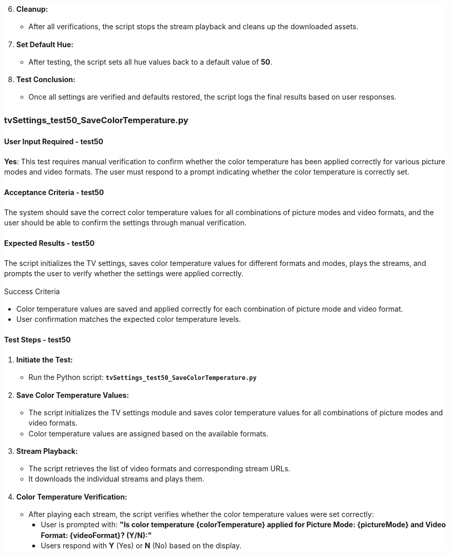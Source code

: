 6. **Cleanup:**

   - After all verifications, the script stops the stream playback and cleans up the downloaded assets.

7. **Set Default Hue:**

   - After testing, the script sets all hue values back to a default value of **50**.

8. **Test Conclusion:**

   - Once all settings are verified and defaults restored, the script logs the final results based on user responses.

### tvSettings_test50_SaveColorTemperature.py

#### User Input Required - test50

**Yes**: This test requires manual verification to confirm whether the color temperature has been applied correctly for various picture modes and video formats. The user must respond to a prompt indicating whether the color temperature is correctly set.

#### Acceptance Criteria - test50

The system should save the correct color temperature values for all combinations of picture modes and video formats, and the user should be able to confirm the settings through manual verification.

#### Expected Results - test50

The script initializes the TV settings, saves color temperature values for different formats and modes, plays the streams, and prompts the user to verify whether the settings were applied correctly.

Success Criteria

- Color temperature values are saved and applied correctly for each combination of picture mode and video format.
- User confirmation matches the expected color temperature levels.

#### Test Steps - test50

1. **Initiate the Test:**

   - Run the Python script: **`tvSettings_test50_SaveColorTemperature.py`**

2. **Save Color Temperature Values:**

   - The script initializes the TV settings module and saves color temperature values for all combinations of picture modes and video formats.
   - Color temperature values are assigned based on the available formats.

3. **Stream Playback:**

   - The script retrieves the list of video formats and corresponding stream URLs.
   - It downloads the individual streams and plays them.

4. **Color Temperature Verification:**

   - After playing each stream, the script verifies whether the color temperature values were set correctly:
     - User is prompted with: **"Is color temperature {colorTemperature} applied for Picture Mode: {pictureMode} and Video Format: {videoFormat}? (Y/N):"**
     - Users respond with **Y** (Yes) or **N** (No) based on the display.
